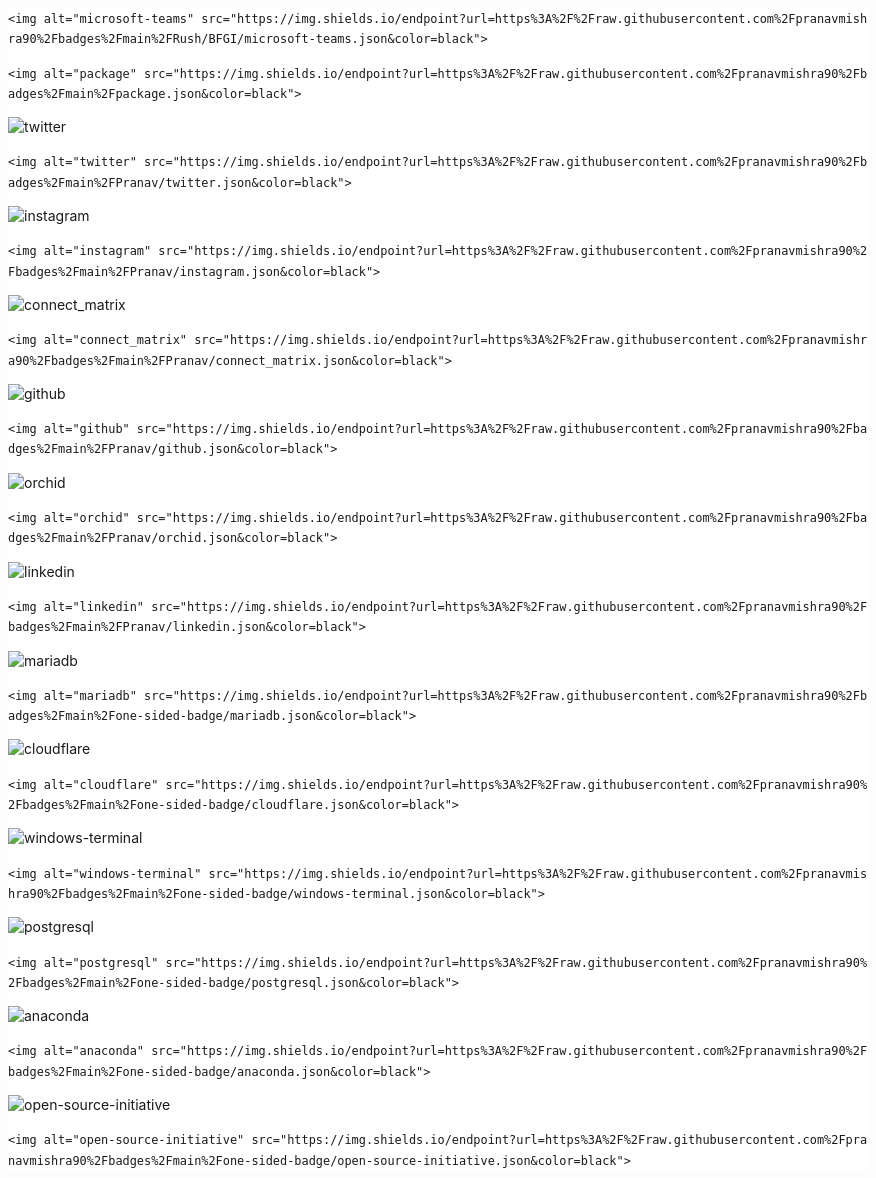 ```<img alt="microsoft-teams" src="https://img.shields.io/endpoint?url=https%3A%2F%2Fraw.githubusercontent.com%2Fpranavmishra90%2Fbadges%2Fmain%2FRush/BFGI/microsoft-teams.json&color=black">```

```<img alt="package" src="https://img.shields.io/endpoint?url=https%3A%2F%2Fraw.githubusercontent.com%2Fpranavmishra90%2Fbadges%2Fmain%2Fpackage.json&color=black">```

<img alt="twitter" src="https://img.shields.io/endpoint?url=https%3A%2F%2Fraw.githubusercontent.com%2Fpranavmishra90%2Fbadges%2Fmain%2FPranav/twitter.json&color=black">

```<img alt="twitter" src="https://img.shields.io/endpoint?url=https%3A%2F%2Fraw.githubusercontent.com%2Fpranavmishra90%2Fbadges%2Fmain%2FPranav/twitter.json&color=black">```

<img alt="instagram" src="https://img.shields.io/endpoint?url=https%3A%2F%2Fraw.githubusercontent.com%2Fpranavmishra90%2Fbadges%2Fmain%2FPranav/instagram.json&color=black">

```<img alt="instagram" src="https://img.shields.io/endpoint?url=https%3A%2F%2Fraw.githubusercontent.com%2Fpranavmishra90%2Fbadges%2Fmain%2FPranav/instagram.json&color=black">```

<img alt="connect_matrix" src="https://img.shields.io/endpoint?url=https%3A%2F%2Fraw.githubusercontent.com%2Fpranavmishra90%2Fbadges%2Fmain%2FPranav/connect_matrix.json&color=black">

```<img alt="connect_matrix" src="https://img.shields.io/endpoint?url=https%3A%2F%2Fraw.githubusercontent.com%2Fpranavmishra90%2Fbadges%2Fmain%2FPranav/connect_matrix.json&color=black">```

<img alt="github" src="https://img.shields.io/endpoint?url=https%3A%2F%2Fraw.githubusercontent.com%2Fpranavmishra90%2Fbadges%2Fmain%2FPranav/github.json&color=black">

```<img alt="github" src="https://img.shields.io/endpoint?url=https%3A%2F%2Fraw.githubusercontent.com%2Fpranavmishra90%2Fbadges%2Fmain%2FPranav/github.json&color=black">```

<img alt="orchid" src="https://img.shields.io/endpoint?url=https%3A%2F%2Fraw.githubusercontent.com%2Fpranavmishra90%2Fbadges%2Fmain%2FPranav/orchid.json&color=black">

```<img alt="orchid" src="https://img.shields.io/endpoint?url=https%3A%2F%2Fraw.githubusercontent.com%2Fpranavmishra90%2Fbadges%2Fmain%2FPranav/orchid.json&color=black">```

<img alt="linkedin" src="https://img.shields.io/endpoint?url=https%3A%2F%2Fraw.githubusercontent.com%2Fpranavmishra90%2Fbadges%2Fmain%2FPranav/linkedin.json&color=black">

```<img alt="linkedin" src="https://img.shields.io/endpoint?url=https%3A%2F%2Fraw.githubusercontent.com%2Fpranavmishra90%2Fbadges%2Fmain%2FPranav/linkedin.json&color=black">```

<img alt="mariadb" src="https://img.shields.io/endpoint?url=https%3A%2F%2Fraw.githubusercontent.com%2Fpranavmishra90%2Fbadges%2Fmain%2Fone-sided-badge/mariadb.json&color=black">

```<img alt="mariadb" src="https://img.shields.io/endpoint?url=https%3A%2F%2Fraw.githubusercontent.com%2Fpranavmishra90%2Fbadges%2Fmain%2Fone-sided-badge/mariadb.json&color=black">```

<img alt="cloudflare" src="https://img.shields.io/endpoint?url=https%3A%2F%2Fraw.githubusercontent.com%2Fpranavmishra90%2Fbadges%2Fmain%2Fone-sided-badge/cloudflare.json&color=black">

```<img alt="cloudflare" src="https://img.shields.io/endpoint?url=https%3A%2F%2Fraw.githubusercontent.com%2Fpranavmishra90%2Fbadges%2Fmain%2Fone-sided-badge/cloudflare.json&color=black">```

<img alt="windows-terminal" src="https://img.shields.io/endpoint?url=https%3A%2F%2Fraw.githubusercontent.com%2Fpranavmishra90%2Fbadges%2Fmain%2Fone-sided-badge/windows-terminal.json&color=black">

```<img alt="windows-terminal" src="https://img.shields.io/endpoint?url=https%3A%2F%2Fraw.githubusercontent.com%2Fpranavmishra90%2Fbadges%2Fmain%2Fone-sided-badge/windows-terminal.json&color=black">```

<img alt="postgresql" src="https://img.shields.io/endpoint?url=https%3A%2F%2Fraw.githubusercontent.com%2Fpranavmishra90%2Fbadges%2Fmain%2Fone-sided-badge/postgresql.json&color=black">

```<img alt="postgresql" src="https://img.shields.io/endpoint?url=https%3A%2F%2Fraw.githubusercontent.com%2Fpranavmishra90%2Fbadges%2Fmain%2Fone-sided-badge/postgresql.json&color=black">```

<img alt="anaconda" src="https://img.shields.io/endpoint?url=https%3A%2F%2Fraw.githubusercontent.com%2Fpranavmishra90%2Fbadges%2Fmain%2Fone-sided-badge/anaconda.json&color=black">

```<img alt="anaconda" src="https://img.shields.io/endpoint?url=https%3A%2F%2Fraw.githubusercontent.com%2Fpranavmishra90%2Fbadges%2Fmain%2Fone-sided-badge/anaconda.json&color=black">```

<img alt="open-source-initiative" src="https://img.shields.io/endpoint?url=https%3A%2F%2Fraw.githubusercontent.com%2Fpranavmishra90%2Fbadges%2Fmain%2Fone-sided-badge/open-source-initiative.json&color=black">

```<img alt="open-source-initiative" src="https://img.shields.io/endpoint?url=https%3A%2F%2Fraw.githubusercontent.com%2Fpranavmishra90%2Fbadges%2Fmain%2Fone-sided-badge/open-source-initiative.json&color=black">```

```